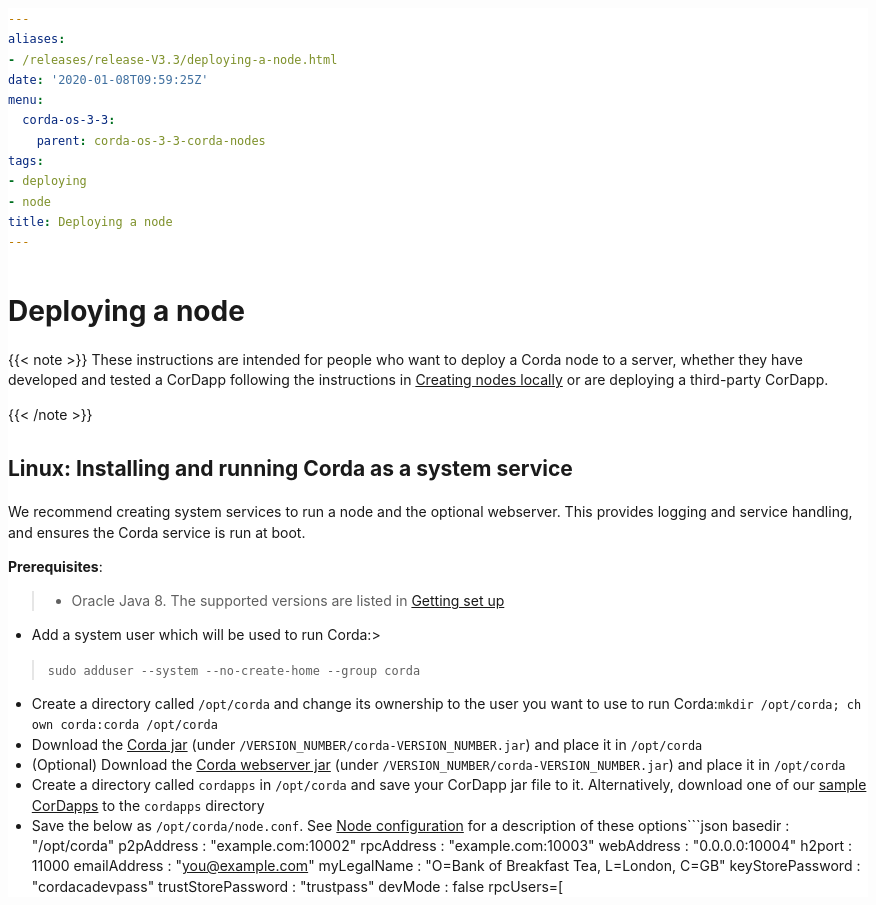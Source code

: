```yaml
---
aliases:
- /releases/release-V3.3/deploying-a-node.html
date: '2020-01-08T09:59:25Z'
menu:
  corda-os-3-3:
    parent: corda-os-3-3-corda-nodes
tags:
- deploying
- node
title: Deploying a node
---
```



# Deploying a node


{{< note >}}
These instructions are intended for people who want to deploy a Corda node to a server,
whether they have developed and tested a CorDapp following the instructions in [Creating nodes locally](generating-a-node.md)
or are deploying a third-party CorDapp.

{{< /note >}}

## Linux: Installing and running Corda as a system service

We recommend creating system services to run a node and the optional webserver. This provides logging and service
handling, and ensures the Corda service is run at boot.

**Prerequisites**:

> 
> 
> * Oracle Java 8. The supported versions are listed in [Getting set up](getting-set-up.md)



* Add a system user which will be used to run Corda:> 
> `sudo adduser --system --no-create-home --group corda`

* Create a directory called `/opt/corda` and change its ownership to the user you want to use to run Corda:`mkdir /opt/corda; chown corda:corda /opt/corda`
* Download the [Corda jar](https://r3.bintray.com/corda/net/corda/corda/)
(under `/VERSION_NUMBER/corda-VERSION_NUMBER.jar`) and place it in `/opt/corda`
* (Optional) Download the [Corda webserver jar](http://r3.bintray.com/corda/net/corda/corda-webserver/)
(under `/VERSION_NUMBER/corda-VERSION_NUMBER.jar`) and place it in `/opt/corda`
* Create a directory called `cordapps` in `/opt/corda` and save your CorDapp jar file to it. Alternatively, download one of
our [sample CorDapps](https://www.corda.net/samples/) to the `cordapps` directory
* Save the below as `/opt/corda/node.conf`. See [Node configuration](corda-configuration-file.md) for a description of these options```json
basedir : "/opt/corda"
p2pAddress : "example.com:10002"
rpcAddress : "example.com:10003"
webAddress : "0.0.0.0:10004"
h2port : 11000
emailAddress : "you@example.com"
myLegalName : "O=Bank of Breakfast Tea, L=London, C=GB"
keyStorePassword : "cordacadevpass"
trustStorePassword : "trustpass"
devMode : false
rpcUsers=[